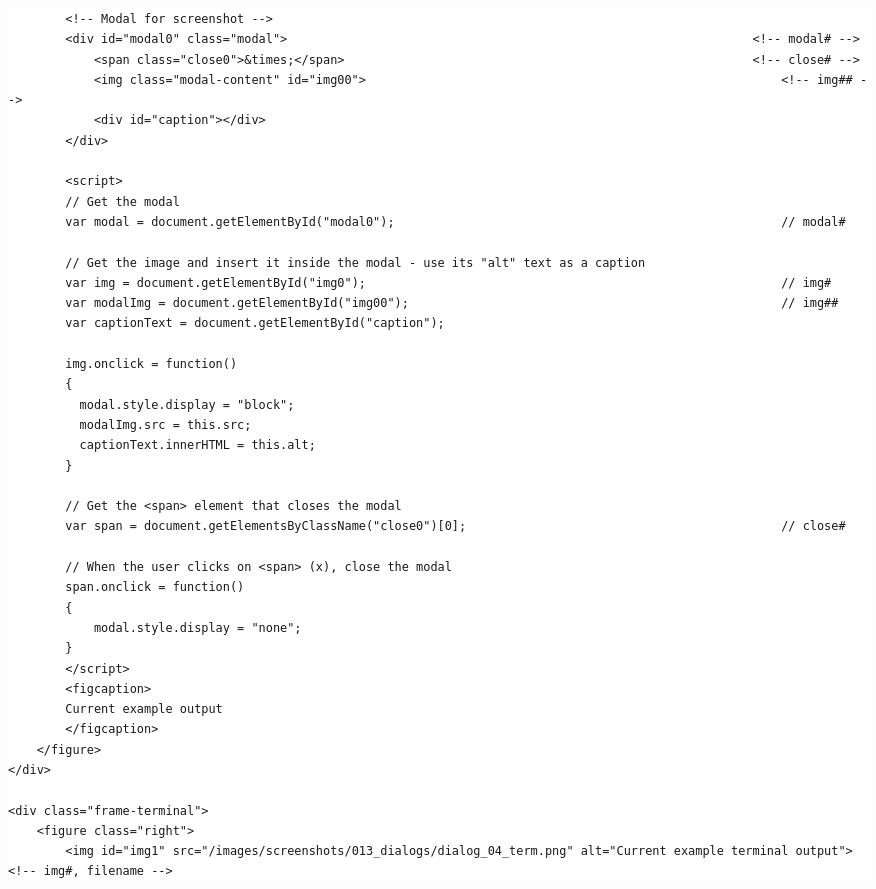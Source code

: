 			<!-- Modal for screenshot -->
			<div id="modal0" class="modal">																	<!-- modal# -->
				<span class="close0">&times;</span>															<!-- close# -->
				<img class="modal-content" id="img00">															<!-- img## -->
				<div id="caption"></div>
			</div>
			
			<script>
			// Get the modal
			var modal = document.getElementById("modal0");														// modal#
			
			// Get the image and insert it inside the modal - use its "alt" text as a caption
			var img = document.getElementById("img0");															// img#
			var modalImg = document.getElementById("img00");													// img##
			var captionText = document.getElementById("caption");

			img.onclick = function()
			{
			  modal.style.display = "block";
			  modalImg.src = this.src;
			  captionText.innerHTML = this.alt;
			}
			
			// Get the <span> element that closes the modal
			var span = document.getElementsByClassName("close0")[0];											// close#
			
			// When the user clicks on <span> (x), close the modal
			span.onclick = function()
			{ 
				modal.style.display = "none";
			}
			</script>
			<figcaption>
			Current example output
			</figcaption>
		</figure>
	</div>

	<div class="frame-terminal">
		<figure class="right">
			<img id="img1" src="/images/screenshots/013_dialogs/dialog_04_term.png" alt="Current example terminal output">		<!-- img#, filename -->

